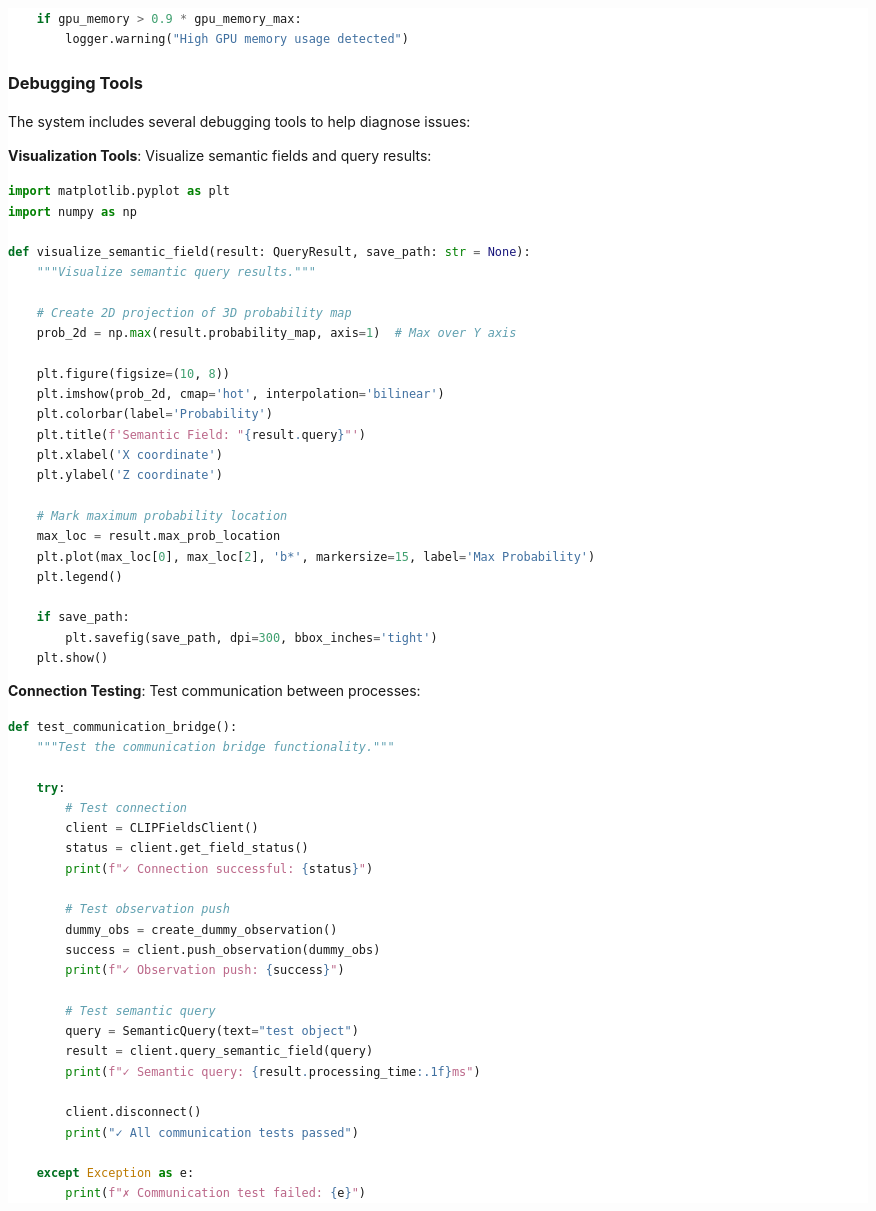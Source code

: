 ```python
    if gpu_memory > 0.9 * gpu_memory_max:
        logger.warning("High GPU memory usage detected")
```

### Debugging Tools

The system includes several debugging tools to help diagnose issues:

**Visualization Tools**: Visualize semantic fields and query results:

```python
import matplotlib.pyplot as plt
import numpy as np

def visualize_semantic_field(result: QueryResult, save_path: str = None):
    """Visualize semantic query results."""
    
    # Create 2D projection of 3D probability map
    prob_2d = np.max(result.probability_map, axis=1)  # Max over Y axis
    
    plt.figure(figsize=(10, 8))
    plt.imshow(prob_2d, cmap='hot', interpolation='bilinear')
    plt.colorbar(label='Probability')
    plt.title(f'Semantic Field: "{result.query}"')
    plt.xlabel('X coordinate')
    plt.ylabel('Z coordinate')
    
    # Mark maximum probability location
    max_loc = result.max_prob_location
    plt.plot(max_loc[0], max_loc[2], 'b*', markersize=15, label='Max Probability')
    plt.legend()
    
    if save_path:
        plt.savefig(save_path, dpi=300, bbox_inches='tight')
    plt.show()
```

**Connection Testing**: Test communication between processes:

```python
def test_communication_bridge():
    """Test the communication bridge functionality."""
    
    try:
        # Test connection
        client = CLIPFieldsClient()
        status = client.get_field_status()
        print(f"✓ Connection successful: {status}")
        
        # Test observation push
        dummy_obs = create_dummy_observation()
        success = client.push_observation(dummy_obs)
        print(f"✓ Observation push: {success}")
        
        # Test semantic query
        query = SemanticQuery(text="test object")
        result = client.query_semantic_field(query)
        print(f"✓ Semantic query: {result.processing_time:.1f}ms")
        
        client.disconnect()
        print("✓ All communication tests passed")
        
    except Exception as e:
        print(f"✗ Communication test failed: {e}")
```

